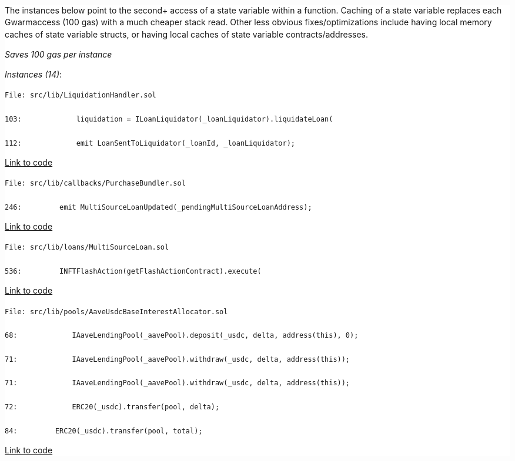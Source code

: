 The instances below point to the second+ access of a state variable within a function. Caching of a state variable replaces each Gwarmaccess (100 gas) with a much cheaper stack read. Other less obvious fixes/optimizations include having local memory caches of state variable structs, or having local caches of state variable contracts/addresses.

*Saves 100 gas per instance*

*Instances (14)*:

```solidity
File: src/lib/LiquidationHandler.sol

103:             liquidation = ILoanLiquidator(_loanLiquidator).liquidateLoan(

112:             emit LoanSentToLiquidator(_loanId, _loanLiquidator);

```

[Link to code](https://github.com/code-423n4/2024-04-gondi/blob/main/src/lib/LiquidationHandler.sol)

```solidity
File: src/lib/callbacks/PurchaseBundler.sol

246:         emit MultiSourceLoanUpdated(_pendingMultiSourceLoanAddress);

```

[Link to code](https://github.com/code-423n4/2024-04-gondi/blob/main/src/lib/callbacks/PurchaseBundler.sol)

```solidity
File: src/lib/loans/MultiSourceLoan.sol

536:         INFTFlashAction(getFlashActionContract).execute(

```

[Link to code](https://github.com/code-423n4/2024-04-gondi/blob/main/src/lib/loans/MultiSourceLoan.sol)

```solidity
File: src/lib/pools/AaveUsdcBaseInterestAllocator.sol

68:             IAaveLendingPool(_aavePool).deposit(_usdc, delta, address(this), 0);

71:             IAaveLendingPool(_aavePool).withdraw(_usdc, delta, address(this));

71:             IAaveLendingPool(_aavePool).withdraw(_usdc, delta, address(this));

72:             ERC20(_usdc).transfer(pool, delta);

84:         ERC20(_usdc).transfer(pool, total);

```

[Link to code](https://github.com/code-423n4/2024-04-gondi/blob/main/src/lib/pools/AaveUsdcBaseInterestAllocator.sol)
